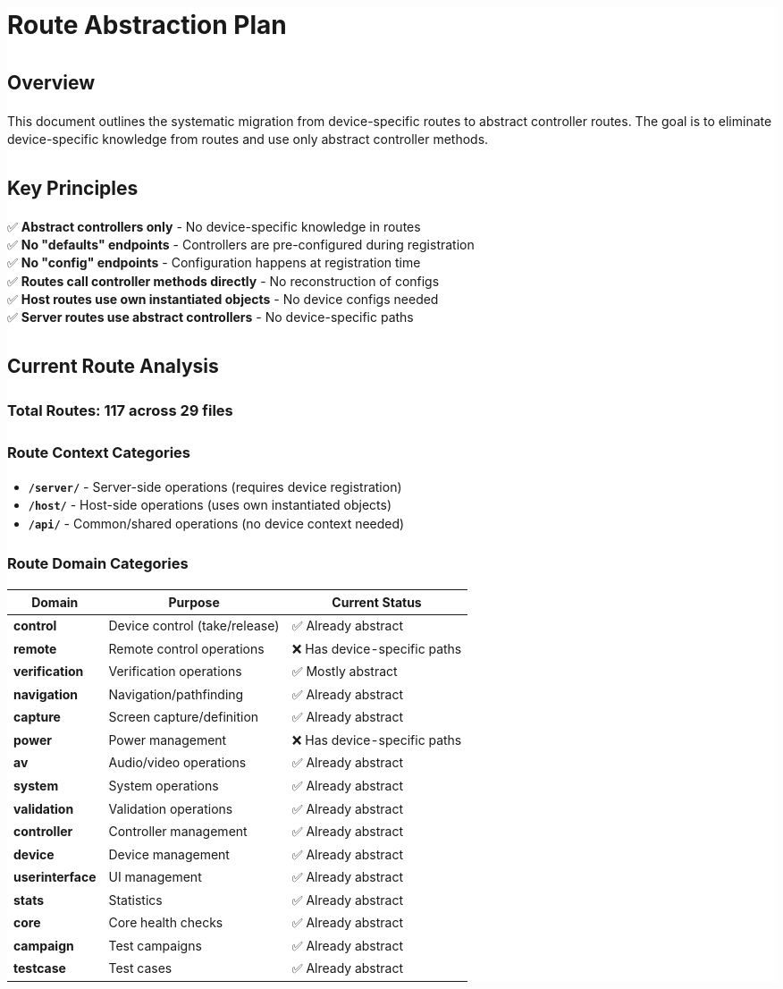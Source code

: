 # Route Abstraction Plan

## Overview

This document outlines the systematic migration from device-specific routes to abstract controller routes. The goal is to eliminate device-specific knowledge from routes and use only abstract controller methods.

## Key Principles

✅ **Abstract controllers only** - No device-specific knowledge in routes  
✅ **No "defaults" endpoints** - Controllers are pre-configured during registration  
✅ **No "config" endpoints** - Configuration happens at registration time  
✅ **Routes call controller methods directly** - No reconstruction of configs  
✅ **Host routes use own instantiated objects** - No device configs needed  
✅ **Server routes use abstract controllers** - No device-specific paths

## Current Route Analysis

### Total Routes: 117 across 29 files

### Route Context Categories

- **`/server/`** - Server-side operations (requires device registration)
- **`/host/`** - Host-side operations (uses own instantiated objects)
- **`/api/`** - Common/shared operations (no device context needed)

### Route Domain Categories

| Domain            | Purpose                       | Current Status               |
| ----------------- | ----------------------------- | ---------------------------- |
| **control**       | Device control (take/release) | ✅ Already abstract          |
| **remote**        | Remote control operations     | ❌ Has device-specific paths |
| **verification**  | Verification operations       | ✅ Mostly abstract           |
| **navigation**    | Navigation/pathfinding        | ✅ Already abstract          |
| **capture**       | Screen capture/definition     | ✅ Already abstract          |
| **power**         | Power management              | ❌ Has device-specific paths |
| **av**            | Audio/video operations        | ✅ Already abstract          |
| **system**        | System operations             | ✅ Already abstract          |
| **validation**    | Validation operations         | ✅ Already abstract          |
| **controller**    | Controller management         | ✅ Already abstract          |
| **device**        | Device management             | ✅ Already abstract          |
| **userinterface** | UI management                 | ✅ Already abstract          |
| **stats**         | Statistics                    | ✅ Already abstract          |
| **core**          | Core health checks            | ✅ Already abstract          |
| **campaign**      | Test campaigns                | ✅ Already abstract          |
| **testcase**      | Test cases                    | ✅ Already abstract          |
